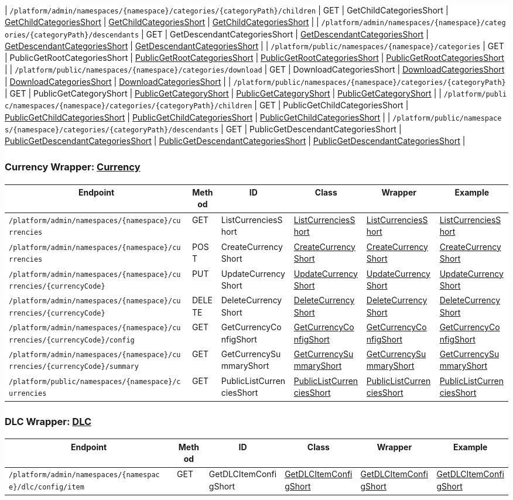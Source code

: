 | `/platform/admin/namespaces/{namespace}/categories/{categoryPath}/children` | GET | GetChildCategoriesShort | [GetChildCategoriesShort](../../platform-sdk/pkg/platformclient/category/category_client.go) | [GetChildCategoriesShort](../../platform-sdk/pkg/wrapper_category.go) | [GetChildCategoriesShort](../../samples/cli/cmd/platform/category/getChildCategories.go) |
| `/platform/admin/namespaces/{namespace}/categories/{categoryPath}/descendants` | GET | GetDescendantCategoriesShort | [GetDescendantCategoriesShort](../../platform-sdk/pkg/platformclient/category/category_client.go) | [GetDescendantCategoriesShort](../../platform-sdk/pkg/wrapper_category.go) | [GetDescendantCategoriesShort](../../samples/cli/cmd/platform/category/getDescendantCategories.go) |
| `/platform/public/namespaces/{namespace}/categories` | GET | PublicGetRootCategoriesShort | [PublicGetRootCategoriesShort](../../platform-sdk/pkg/platformclient/category/category_client.go) | [PublicGetRootCategoriesShort](../../platform-sdk/pkg/wrapper_category.go) | [PublicGetRootCategoriesShort](../../samples/cli/cmd/platform/category/publicGetRootCategories.go) |
| `/platform/public/namespaces/{namespace}/categories/download` | GET | DownloadCategoriesShort | [DownloadCategoriesShort](../../platform-sdk/pkg/platformclient/category/category_client.go) | [DownloadCategoriesShort](../../platform-sdk/pkg/wrapper_category.go) | [DownloadCategoriesShort](../../samples/cli/cmd/platform/category/downloadCategories.go) |
| `/platform/public/namespaces/{namespace}/categories/{categoryPath}` | GET | PublicGetCategoryShort | [PublicGetCategoryShort](../../platform-sdk/pkg/platformclient/category/category_client.go) | [PublicGetCategoryShort](../../platform-sdk/pkg/wrapper_category.go) | [PublicGetCategoryShort](../../samples/cli/cmd/platform/category/publicGetCategory.go) |
| `/platform/public/namespaces/{namespace}/categories/{categoryPath}/children` | GET | PublicGetChildCategoriesShort | [PublicGetChildCategoriesShort](../../platform-sdk/pkg/platformclient/category/category_client.go) | [PublicGetChildCategoriesShort](../../platform-sdk/pkg/wrapper_category.go) | [PublicGetChildCategoriesShort](../../samples/cli/cmd/platform/category/publicGetChildCategories.go) |
| `/platform/public/namespaces/{namespace}/categories/{categoryPath}/descendants` | GET | PublicGetDescendantCategoriesShort | [PublicGetDescendantCategoriesShort](../../platform-sdk/pkg/platformclient/category/category_client.go) | [PublicGetDescendantCategoriesShort](../../platform-sdk/pkg/wrapper_category.go) | [PublicGetDescendantCategoriesShort](../../samples/cli/cmd/platform/category/publicGetDescendantCategories.go) |

### Currency Wrapper:  [Currency](../../platform-sdk/pkg/wrapper_currency.go)
| Endpoint | Method | ID | Class | Wrapper | Example |
|---|---|---|---|---|---|
| `/platform/admin/namespaces/{namespace}/currencies` | GET | ListCurrenciesShort | [ListCurrenciesShort](../../platform-sdk/pkg/platformclient/currency/currency_client.go) | [ListCurrenciesShort](../../platform-sdk/pkg/wrapper_currency.go) | [ListCurrenciesShort](../../samples/cli/cmd/platform/currency/listCurrencies.go) |
| `/platform/admin/namespaces/{namespace}/currencies` | POST | CreateCurrencyShort | [CreateCurrencyShort](../../platform-sdk/pkg/platformclient/currency/currency_client.go) | [CreateCurrencyShort](../../platform-sdk/pkg/wrapper_currency.go) | [CreateCurrencyShort](../../samples/cli/cmd/platform/currency/createCurrency.go) |
| `/platform/admin/namespaces/{namespace}/currencies/{currencyCode}` | PUT | UpdateCurrencyShort | [UpdateCurrencyShort](../../platform-sdk/pkg/platformclient/currency/currency_client.go) | [UpdateCurrencyShort](../../platform-sdk/pkg/wrapper_currency.go) | [UpdateCurrencyShort](../../samples/cli/cmd/platform/currency/updateCurrency.go) |
| `/platform/admin/namespaces/{namespace}/currencies/{currencyCode}` | DELETE | DeleteCurrencyShort | [DeleteCurrencyShort](../../platform-sdk/pkg/platformclient/currency/currency_client.go) | [DeleteCurrencyShort](../../platform-sdk/pkg/wrapper_currency.go) | [DeleteCurrencyShort](../../samples/cli/cmd/platform/currency/deleteCurrency.go) |
| `/platform/admin/namespaces/{namespace}/currencies/{currencyCode}/config` | GET | GetCurrencyConfigShort | [GetCurrencyConfigShort](../../platform-sdk/pkg/platformclient/currency/currency_client.go) | [GetCurrencyConfigShort](../../platform-sdk/pkg/wrapper_currency.go) | [GetCurrencyConfigShort](../../samples/cli/cmd/platform/currency/getCurrencyConfig.go) |
| `/platform/admin/namespaces/{namespace}/currencies/{currencyCode}/summary` | GET | GetCurrencySummaryShort | [GetCurrencySummaryShort](../../platform-sdk/pkg/platformclient/currency/currency_client.go) | [GetCurrencySummaryShort](../../platform-sdk/pkg/wrapper_currency.go) | [GetCurrencySummaryShort](../../samples/cli/cmd/platform/currency/getCurrencySummary.go) |
| `/platform/public/namespaces/{namespace}/currencies` | GET | PublicListCurrenciesShort | [PublicListCurrenciesShort](../../platform-sdk/pkg/platformclient/currency/currency_client.go) | [PublicListCurrenciesShort](../../platform-sdk/pkg/wrapper_currency.go) | [PublicListCurrenciesShort](../../samples/cli/cmd/platform/currency/publicListCurrencies.go) |

### DLC Wrapper:  [DLC](../../platform-sdk/pkg/wrapper_dlc.go)
| Endpoint | Method | ID | Class | Wrapper | Example |
|---|---|---|---|---|---|
| `/platform/admin/namespaces/{namespace}/dlc/config/item` | GET | GetDLCItemConfigShort | [GetDLCItemConfigShort](../../platform-sdk/pkg/platformclient/dlc/dlc_client.go) | [GetDLCItemConfigShort](../../platform-sdk/pkg/wrapper_dlc.go) | [GetDLCItemConfigShort](../../samples/cli/cmd/platform/dlc/getDLCItemConfig.go) |
